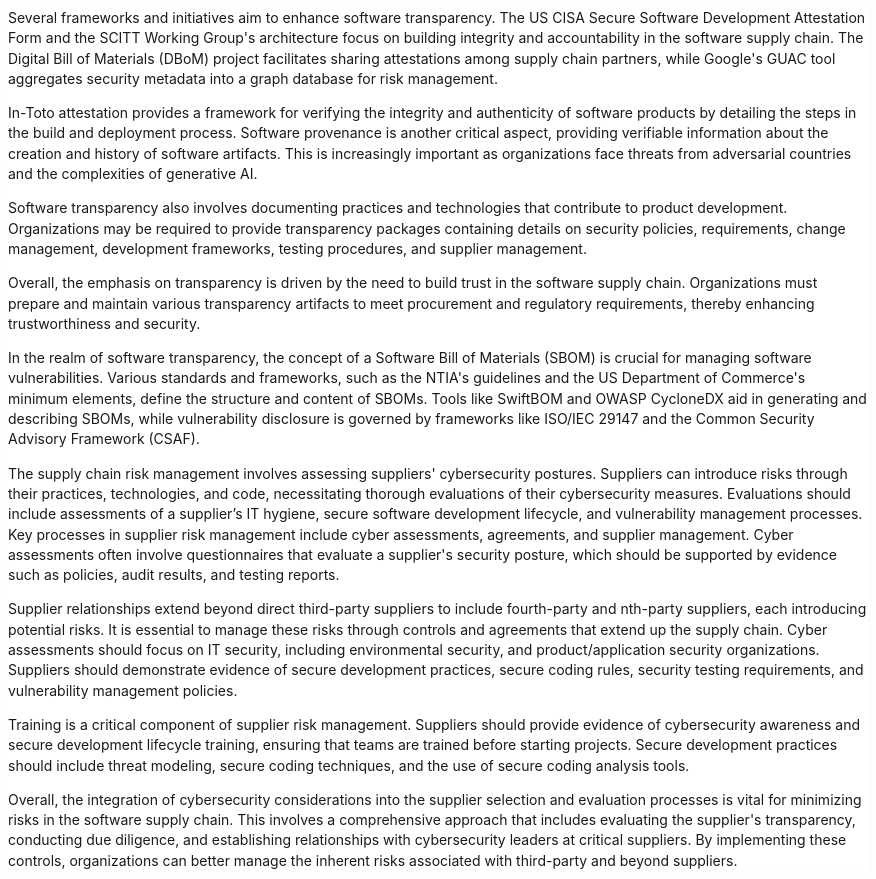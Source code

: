 Several frameworks and initiatives aim to enhance software transparency. The US CISA Secure Software Development Attestation Form and the SCITT Working Group's architecture focus on building integrity and accountability in the software supply chain. The Digital Bill of Materials (DBoM) project facilitates sharing attestations among supply chain partners, while Google's GUAC tool aggregates security metadata into a graph database for risk management.

In-Toto attestation provides a framework for verifying the integrity and authenticity of software products by detailing the steps in the build and deployment process. Software provenance is another critical aspect, providing verifiable information about the creation and history of software artifacts. This is increasingly important as organizations face threats from adversarial countries and the complexities of generative AI.

Software transparency also involves documenting practices and technologies that contribute to product development. Organizations may be required to provide transparency packages containing details on security policies, requirements, change management, development frameworks, testing procedures, and supplier management.

Overall, the emphasis on transparency is driven by the need to build trust in the software supply chain. Organizations must prepare and maintain various transparency artifacts to meet procurement and regulatory requirements, thereby enhancing trustworthiness and security.



In the realm of software transparency, the concept of a Software Bill of Materials (SBOM) is crucial for managing software vulnerabilities. Various standards and frameworks, such as the NTIA's guidelines and the US Department of Commerce's minimum elements, define the structure and content of SBOMs. Tools like SwiftBOM and OWASP CycloneDX aid in generating and describing SBOMs, while vulnerability disclosure is governed by frameworks like ISO/IEC 29147 and the Common Security Advisory Framework (CSAF).

The supply chain risk management involves assessing suppliers' cybersecurity postures. Suppliers can introduce risks through their practices, technologies, and code, necessitating thorough evaluations of their cybersecurity measures. Evaluations should include assessments of a supplier’s IT hygiene, secure software development lifecycle, and vulnerability management processes. Key processes in supplier risk management include cyber assessments, agreements, and supplier management. Cyber assessments often involve questionnaires that evaluate a supplier's security posture, which should be supported by evidence such as policies, audit results, and testing reports.

Supplier relationships extend beyond direct third-party suppliers to include fourth-party and nth-party suppliers, each introducing potential risks. It is essential to manage these risks through controls and agreements that extend up the supply chain. Cyber assessments should focus on IT security, including environmental security, and product/application security organizations. Suppliers should demonstrate evidence of secure development practices, secure coding rules, security testing requirements, and vulnerability management policies.

Training is a critical component of supplier risk management. Suppliers should provide evidence of cybersecurity awareness and secure development lifecycle training, ensuring that teams are trained before starting projects. Secure development practices should include threat modeling, secure coding techniques, and the use of secure coding analysis tools.

Overall, the integration of cybersecurity considerations into the supplier selection and evaluation processes is vital for minimizing risks in the software supply chain. This involves a comprehensive approach that includes evaluating the supplier's transparency, conducting due diligence, and establishing relationships with cybersecurity leaders at critical suppliers. By implementing these controls, organizations can better manage the inherent risks associated with third-party and beyond suppliers.
